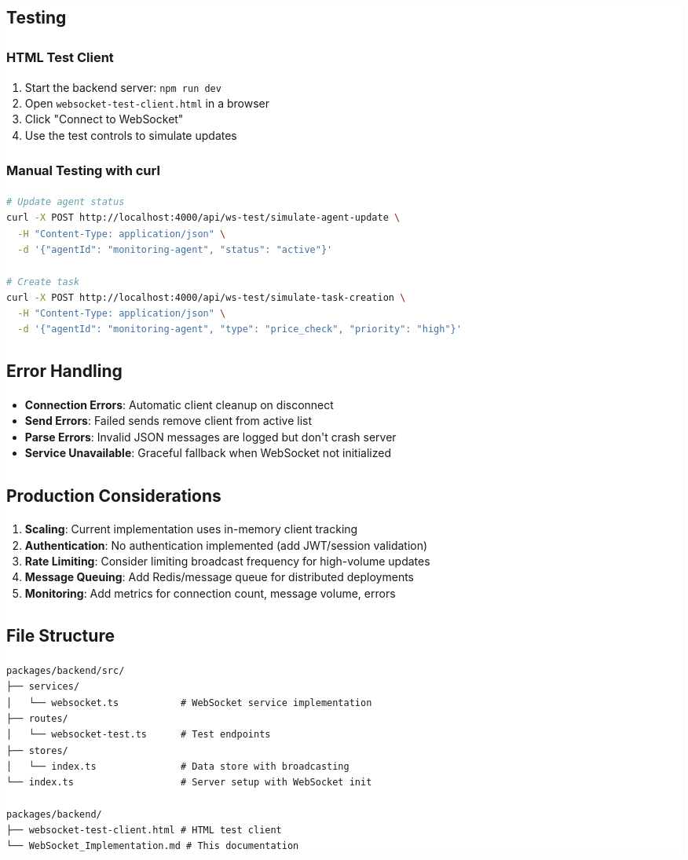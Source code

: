 ## Testing

### HTML Test Client

1. Start the backend server: `npm run dev`
2. Open `websocket-test-client.html` in a browser
3. Click "Connect to WebSocket"
4. Use the test controls to simulate updates

### Manual Testing with curl

```bash
# Update agent status
curl -X POST http://localhost:4000/api/ws-test/simulate-agent-update \
  -H "Content-Type: application/json" \
  -d '{"agentId": "monitoring-agent", "status": "active"}'

# Create task
curl -X POST http://localhost:4000/api/ws-test/simulate-task-creation \
  -H "Content-Type: application/json" \
  -d '{"agentId": "monitoring-agent", "type": "price_check", "priority": "high"}'
```

## Error Handling

- **Connection Errors**: Automatic client cleanup on disconnect
- **Send Errors**: Failed sends remove client from active list
- **Parse Errors**: Invalid JSON messages are logged but don't crash server
- **Service Unavailable**: Graceful fallback when WebSocket not initialized

## Production Considerations

1. **Scaling**: Current implementation uses in-memory client tracking
2. **Authentication**: No authentication implemented (add JWT/session validation)
3. **Rate Limiting**: Consider limiting broadcast frequency for high-volume updates
4. **Message Queuing**: Add Redis/message queue for distributed deployments
5. **Monitoring**: Add metrics for connection count, message volume, errors

## File Structure

```
packages/backend/src/
├── services/
│   └── websocket.ts           # WebSocket service implementation
├── routes/
│   └── websocket-test.ts      # Test endpoints
├── stores/
│   └── index.ts               # Data store with broadcasting
└── index.ts                   # Server setup with WebSocket init

packages/backend/
├── websocket-test-client.html # HTML test client
└── WebSocket_Implementation.md # This documentation
```
